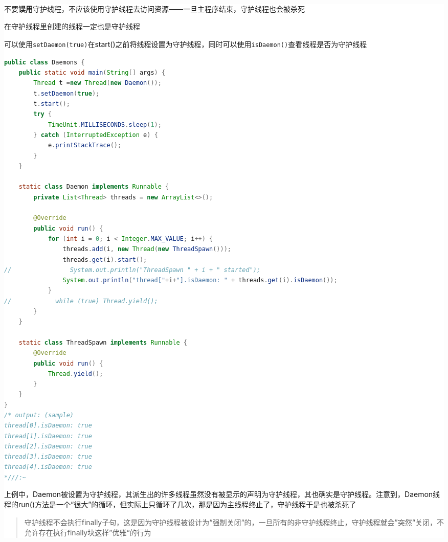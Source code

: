 不要**误用**守护线程，不应该使用守护线程去访问资源——一旦主程序结束，守护线程也会被杀死

在守护线程里创建的线程一定也是守护线程

可以使用`setDaemon(true)`在start()之前将线程设置为守护线程，同时可以使用`isDaemon()`查看线程是否为守护线程

```java
public class Daemons {
    public static void main(String[] args) {
        Thread t =new Thread(new Daemon());
        t.setDaemon(true);
        t.start();
        try {
            TimeUnit.MILLISECONDS.sleep(1);
        } catch (InterruptedException e) {
            e.printStackTrace();
        }
    }

    static class Daemon implements Runnable {
        private List<Thread> threads = new ArrayList<>();

        @Override
        public void run() {
            for (int i = 0; i < Integer.MAX_VALUE; i++) {
                threads.add(i, new Thread(new ThreadSpawn()));
                threads.get(i).start();
//                System.out.println("ThreadSpawn " + i + " started");
                System.out.println("thread["+i+"].isDaemon: " + threads.get(i).isDaemon());
            }
//            while (true) Thread.yield();
        }
    }

    static class ThreadSpawn implements Runnable {
        @Override
        public void run() {
            Thread.yield();
        }
    }
}
/* output: (sample)
thread[0].isDaemon: true
thread[1].isDaemon: true
thread[2].isDaemon: true
thread[3].isDaemon: true
thread[4].isDaemon: true
*///:~
```

上例中，Daemon被设置为守护线程，其派生出的许多线程虽然没有被显示的声明为守护线程，其也确实是守护线程。注意到，Daemon线程的run()方法是一个“很大”的循环，但实际上只循环了几次，那是因为主线程终止了，守护线程于是也被杀死了

> 守护线程不会执行finally子句，这是因为守护线程被设计为“强制关闭“的，一旦所有的非守护线程终止，守护线程就会”突然“关闭，不允许存在执行finally块这样”优雅“的行为


[^1]: 多处理器下尤其如此，单处理器下Java的调度机制是“抢占式”的，谁获取CPU时间片谁运行
[^2]: 这并不是唯一的方式
[^3]: 此例中，只有一个主线程去创建LiftOff线程，如果有多个主线程去创建LiftOff线程，那么可能就会出现重复id的LiftOff实例
[^4]: 早期版本中，可以使用stop()方法终止线程，这个方法已经过时了
[^5]: 若以线程的活动来判断，这些方法会“阻塞”线程，从线程的生命周期来看，并不完全是这样。线程的I/O阻塞和中断的关系将在后文中讨论
[^6]: 和yield()方法一样，倾向性并不是绝对的
[^7]: 上文已多处使用此方法
[^8]: 一般看来，任务越耗时，其被CPU调度剥夺运行权的几率越大